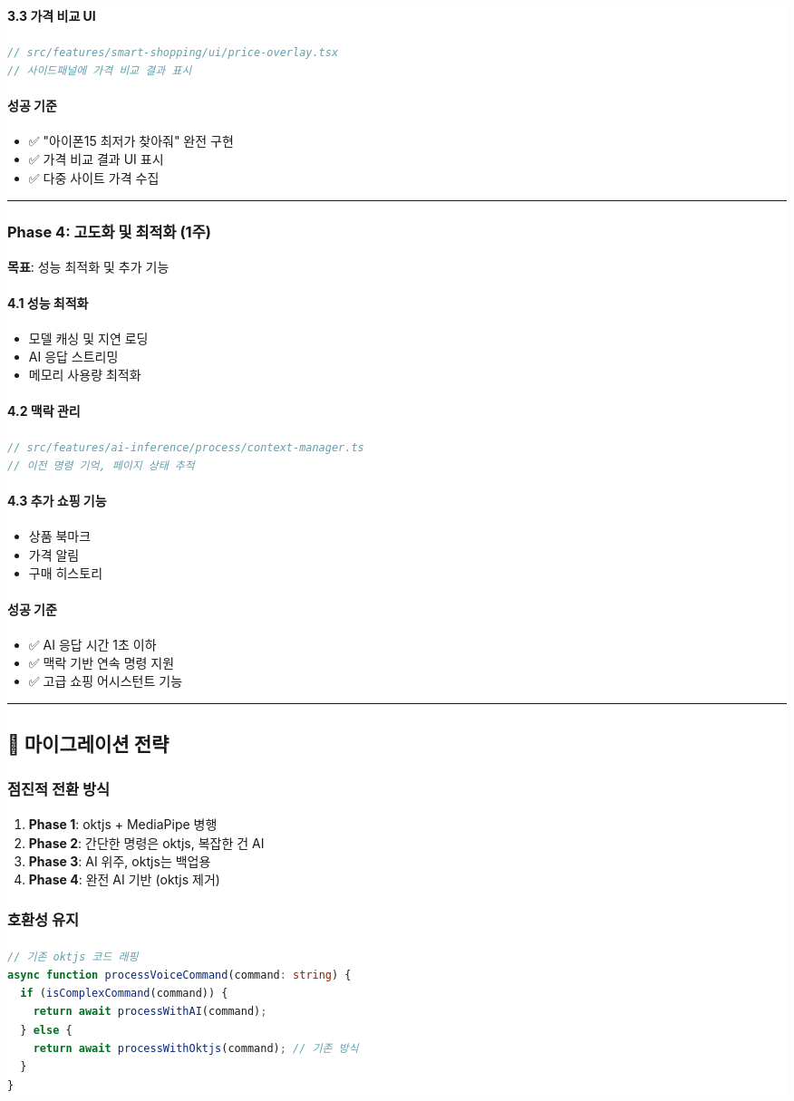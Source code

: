 #### 3.3 가격 비교 UI
```typescript
// src/features/smart-shopping/ui/price-overlay.tsx
// 사이드패널에 가격 비교 결과 표시
```

#### 성공 기준
- ✅ "아이폰15 최저가 찾아줘" 완전 구현
- ✅ 가격 비교 결과 UI 표시
- ✅ 다중 사이트 가격 수집

---

### Phase 4: 고도화 및 최적화 (1주)
**목표**: 성능 최적화 및 추가 기능

#### 4.1 성능 최적화
- 모델 캐싱 및 지연 로딩
- AI 응답 스트리밍
- 메모리 사용량 최적화

#### 4.2 맥락 관리
```typescript
// src/features/ai-inference/process/context-manager.ts
// 이전 명령 기억, 페이지 상태 추적
```

#### 4.3 추가 쇼핑 기능
- 상품 북마크
- 가격 알림
- 구매 히스토리

#### 성공 기준
- ✅ AI 응답 시간 1초 이하
- ✅ 맥락 기반 연속 명령 지원
- ✅ 고급 쇼핑 어시스턴트 기능

---

## 🔄 마이그레이션 전략

### 점진적 전환 방식
1. **Phase 1**: oktjs + MediaPipe 병행
2. **Phase 2**: 간단한 명령은 oktjs, 복잡한 건 AI
3. **Phase 3**: AI 위주, oktjs는 백업용
4. **Phase 4**: 완전 AI 기반 (oktjs 제거)

### 호환성 유지
```typescript
// 기존 oktjs 코드 래핑
async function processVoiceCommand(command: string) {
  if (isComplexCommand(command)) {
    return await processWithAI(command);
  } else {
    return await processWithOktjs(command); // 기존 방식
  }
}
```
